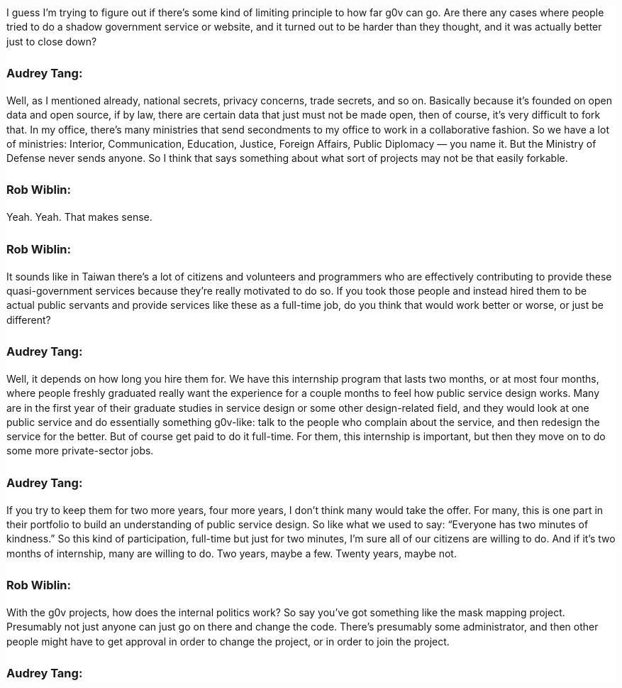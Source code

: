 I guess I’m trying to figure out if there’s some kind of limiting principle to how far g0v can go. Are there any cases where people tried to do a shadow government service or website, and it turned out to be harder than they thought, and it was actually better just to close down?

### Audrey Tang:

Well, as I mentioned already, national secrets, privacy concerns, trade secrets, and so on. Basically because it’s founded on open data and open source, if by law, there are certain data that just must not be made open, then of course, it’s very difficult to fork that. In my office, there’s many ministries that send secondments to my office to work in a collaborative fashion. So we have a lot of ministries: Interior, Communication, Education, Justice, Foreign Affairs, Public Diplomacy — you name it. But the Ministry of Defense never sends anyone. So I think that says something about what sort of projects may not be that easily forkable.

### Rob Wiblin:

Yeah. Yeah. That makes sense.

### Rob Wiblin:

It sounds like in Taiwan there’s a lot of citizens and volunteers and programmers who are effectively contributing to provide these quasi-government services because they’re really motivated to do so. If you took those people and instead hired them to be actual public servants and provide services like these as a full-time job, do you think that would work better or worse, or just be different?

### Audrey Tang:

Well, it depends on how long you hire them for. We have this internship program that lasts two months, or at most four months, where people freshly graduated really want the experience for a couple months to feel how public service design works. Many are in the first year of their graduate studies in service design or some other design-related field, and they would look at one public service and do essentially something g0v-like: talk to the people who complain about the service, and then redesign the service for the better. But of course get paid to do it full-time. For them, this internship is important, but then they move on to do some more private-sector jobs.

### Audrey Tang:

If you try to keep them for two more years, four more years, I don’t think many would take the offer. For many, this is one part in their portfolio to build an understanding of public service design. So like what we used to say: “Everyone has two minutes of kindness.” So this kind of participation, full-time but just for two minutes, I’m sure all of our citizens are willing to do. And if it’s two months of internship, many are willing to do. Two years, maybe a few. Twenty years, maybe not.

### Rob Wiblin:

With the g0v projects, how does the internal politics work? So say you’ve got something like the mask mapping project. Presumably not just anyone can just go on there and change the code. There’s presumably some administrator, and then other people might have to get approval in order to change the project, or in order to join the project.

### Audrey Tang:
